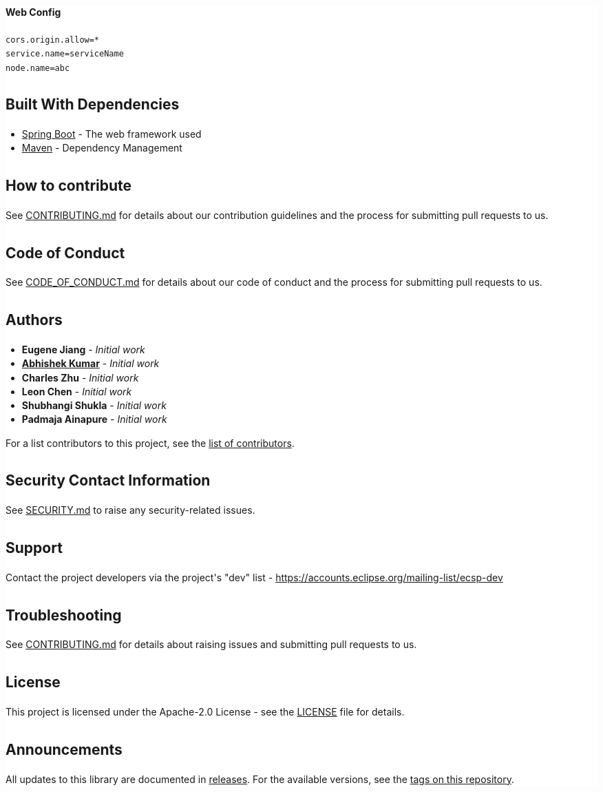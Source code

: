 #### Web Config

```properties
cors.origin.allow=*
service.name=serviceName
node.name=abc
```
## Built With Dependencies

* [Spring Boot](https://spring.io/projects/spring-boot/) - The web framework used
* [Maven](https://maven.apache.org/) - Dependency Management

## How to contribute

See [CONTRIBUTING.md](./CONTRIBUTING.md) for details about our contribution guidelines and the process for submitting pull requests to us.

## Code of Conduct

See [CODE_OF_CONDUCT.md](./CODE_OF_CONDUCT.md) for details about our code of conduct and the process for submitting pull requests to us.


## Authors

* **Eugene Jiang** - *Initial work*
* **[Abhishek Kumar](https://github.com/abhishekkumar-harman)** - *Initial work*
* **Charles Zhu** - *Initial work*
* **Leon Chen** - *Initial work*
* **Shubhangi Shukla** - *Initial work*
* **Padmaja Ainapure** - *Initial work*

For a list contributors to this project, see the [list of contributors](../../graphs/contributors).

## Security Contact Information

See [SECURITY.md](./SECURITY.md) to raise any security-related issues.

## Support
Contact the project developers via the project's "dev" list - https://accounts.eclipse.org/mailing-list/ecsp-dev

## Troubleshooting

See [CONTRIBUTING.md](./CONTRIBUTING.md) for details about raising issues and submitting pull requests to us.

## License
This project is licensed under the Apache-2.0 License - see the [LICENSE](./LICENSE) file for details.

## Announcements

All updates to this library are documented in [releases](../../releases).
For the available versions, see the [tags on this repository](../../tags).
